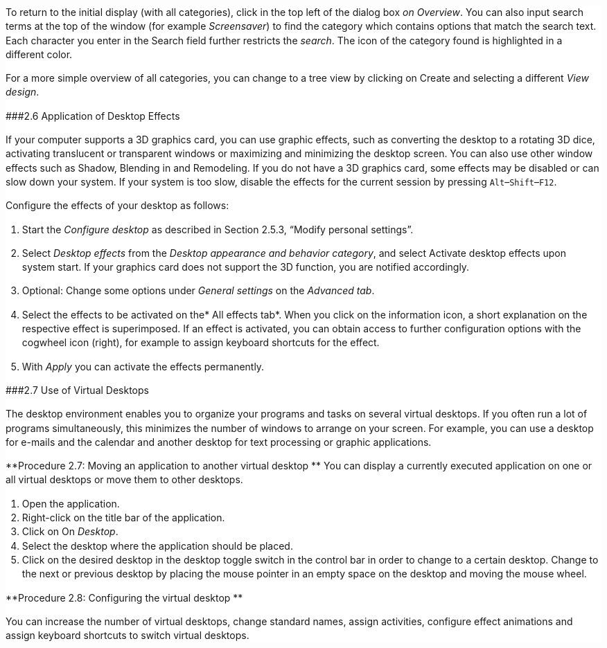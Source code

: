 To return to the initial display (with all categories), click in the top left of the dialog box *on Overview*. You can also input search terms at the top of the window (for example *Screensaver*) to find the category which contains options that match the search text. Each character you enter in the Search field further restricts the *search*. The icon of the category found is highlighted in a different color.

For a more simple overview of all categories, you can change to a tree view by clicking on Create and selecting a different *View design*.

###2.6  Application of Desktop Effects

If your computer supports a 3D graphics card, you can use graphic effects, such as converting the desktop to a rotating 3D dice, activating translucent or transparent windows or maximizing and minimizing the desktop screen. You can also use other window effects such as Shadow, Blending in and Remodeling. If you do not have a 3D graphics card, some effects may be disabled or can slow down your system. If your system is too slow, disable the effects for the current session by pressing `Alt`–`Shift`–`F12`.

Configure the effects of your desktop as follows:
1.	Start the *Configure desktop* as described in Section 2.5.3, “Modify personal settings”.

2.	Select *Desktop effects* from the *Desktop appearance and behavior category*, and select Activate desktop effects upon system start. If your graphics card does not support the 3D function, you are notified accordingly.

3.	Optional: Change some options under *General settings* on the *Advanced tab*.

4.	Select the effects to be activated on the* All effects tab*. When you click on the information icon, a short explanation on the respective effect is superimposed. If an effect is activated, you can obtain access to further configuration options with the cogwheel icon (right), for example to assign keyboard shortcuts for the effect.

5.	With *Apply* you can activate the effects permanently.

###2.7 Use of Virtual Desktops

The desktop environment enables you to organize your programs and tasks on several virtual desktops. If you often run a lot of programs simultaneously, this minimizes the number of windows to arrange on your screen. For example, you can use a desktop for e-mails and the calendar and another desktop for text processing or graphic applications.

**Procedure 2.7: Moving an application to another virtual desktop **
You can display a currently executed application on one or all virtual desktops or move them to other desktops.
1.	Open the application.
2.	Right-click on the title bar of the application.
3.	Click on On *Desktop*.
4.	Select the desktop where the application should be placed.
5.	Click on the desired desktop in the desktop toggle switch in the control bar in order to change to a certain desktop. Change to the next or previous desktop by placing the mouse pointer in an empty space on the desktop and moving the mouse wheel.

**Procedure 2.8: Configuring the virtual desktop **

You can increase the number of virtual desktops, change standard names, assign activities, configure effect animations and assign keyboard shortcuts to switch virtual desktops.
